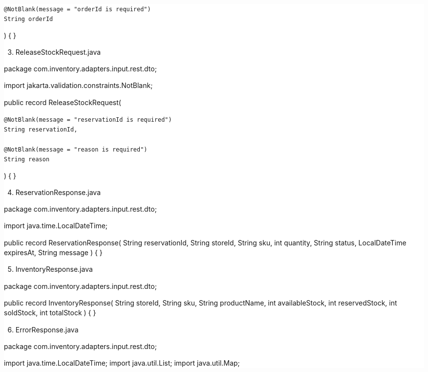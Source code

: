     @NotBlank(message = "orderId is required")
    String orderId
) {
}

3. ReleaseStockRequest.java

package com.inventory.adapters.input.rest.dto;

import jakarta.validation.constraints.NotBlank;

public record ReleaseStockRequest(
    
    @NotBlank(message = "reservationId is required")
    String reservationId,
    
    @NotBlank(message = "reason is required")
    String reason
) {
}

4. ReservationResponse.java

package com.inventory.adapters.input.rest.dto;

import java.time.LocalDateTime;

public record ReservationResponse(
    String reservationId,
    String storeId,
    String sku,
    int quantity,
    String status,
    LocalDateTime expiresAt,
    String message
) {
}

5. InventoryResponse.java

package com.inventory.adapters.input.rest.dto;

public record InventoryResponse(
    String storeId,
    String sku,
    String productName,
    int availableStock,
    int reservedStock,
    int soldStock,
    int totalStock
) {
}

6. ErrorResponse.java

package com.inventory.adapters.input.rest.dto;

import java.time.LocalDateTime;
import java.util.List;
import java.util.Map;
